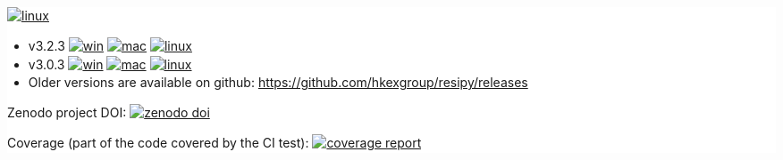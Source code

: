 [![linux](https://img.shields.io/badge/Linux%2064bit-ResIPy%20v3.3.1-orange.svg?style=flat&logo=Linux&logoColor=white)](https://github.com/hkexgroup/resipy/releases/download/v3.3.1/ResIPy-linux)
- v3.2.3
[![win](https://img.shields.io/badge/Windows%2064bit-ResIPy%20v3.2.3-blue.svg?style=flat&logo=Microsoft&logoColor=white)](https://github.com/hkexgroup/resipy/releases/download/v3.2.3/ResIPy-windows.exe)
[![mac](https://img.shields.io/badge/macOS%2064bit-ResIPy%20v3.2.3-lightgrey.svg?style=flat&logo=Apple&logoColor=white)](https://github.com/hkexgroup/resipy/releases/download/v3.2.3/ResIPy-macOS.dmg "wine is required - see below")
[![linux](https://img.shields.io/badge/Linux%2064bit-ResIPy%20v3.2.3-orange.svg?style=flat&logo=Linux&logoColor=white)](https://github.com/hkexgroup/resipy/releases/download/v3.2.3/ResIPy-linux)
- v3.0.3
[![win](https://img.shields.io/badge/Windows%2064bit-ResIPy%20v3.0.3-blue.svg?style=flat&logo=Microsoft&logoColor=white)](https://github.com/hkexgroup/resipy/releases/download/v3.0.3/ResIPy-windows.exe)
[![mac](https://img.shields.io/badge/macOS%2064bit-ResIPy%20v3.0.3-lightgrey.svg?style=flat&logo=Apple&logoColor=white)](https://github.com/hkexgroup/resipy/releases/download/v3.0.3/ResIPy-macOS.dmg "wine is required - see below")
[![linux](https://img.shields.io/badge/Linux%2064bit-ResIPy%20v3.0.3-orange.svg?style=flat&logo=Linux&logoColor=white)](https://github.com/hkexgroup/resipy/releases/download/v3.0.3/ResIPy-linux)
- Older versions are available on github: https://github.com/hkexgroup/resipy/releases

Zenodo project DOI: [![zenodo doi](https://zenodo.org/badge/DOI/10.5281/zenodo.2530059.svg)](https://doi.org/10.5281/zenodo.2530059)

Coverage (part of the code covered by the CI test): [![coverage report](https://gitlab.com/hkex/resipy/badges/master/coverage.svg)](https://gitlab.com/hkex/resipy/-/commits/master)
